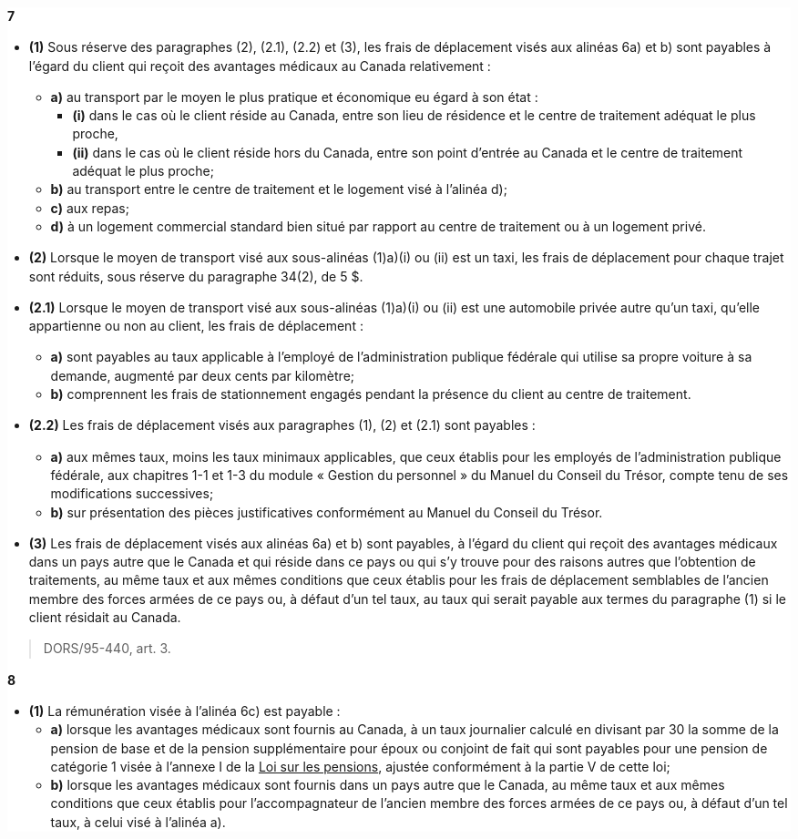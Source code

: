 


**7** 

- **(1)** Sous réserve des paragraphes (2), (2.1), (2.2) et (3), les frais de déplacement visés aux alinéas 6a) et b) sont payables à l’égard du client qui reçoit des avantages médicaux au Canada relativement :
	- **a)** au transport par le moyen le plus pratique et économique eu égard à son état :
		- **(i)** dans le cas où le client réside au Canada, entre son lieu de résidence et le centre de traitement adéquat le plus proche,
		- **(ii)** dans le cas où le client réside hors du Canada, entre son point d’entrée au Canada et le centre de traitement adéquat le plus proche;
	- **b)** au transport entre le centre de traitement et le logement visé à l’alinéa d);
	- **c)** aux repas;
	- **d)** à un logement commercial standard bien situé par rapport au centre de traitement ou à un logement privé.

- **(2)** Lorsque le moyen de transport visé aux sous-alinéas (1)a)(i) ou (ii) est un taxi, les frais de déplacement pour chaque trajet sont réduits, sous réserve du paragraphe 34(2), de 5 $.

- **(2.1)** Lorsque le moyen de transport visé aux sous-alinéas (1)a)(i) ou (ii) est une automobile privée autre qu’un taxi, qu’elle appartienne ou non au client, les frais de déplacement :
	- **a)** sont payables au taux applicable à l’employé de l’administration publique fédérale qui utilise sa propre voiture à sa demande, augmenté par deux cents par kilomètre;
	- **b)** comprennent les frais de stationnement engagés pendant la présence du client au centre de traitement.

- **(2.2)** Les frais de déplacement visés aux paragraphes (1), (2) et (2.1) sont payables :
	- **a)** aux mêmes taux, moins les taux minimaux applicables, que ceux établis pour les employés de l’administration publique fédérale, aux chapitres 1-1 et 1-3 du module « Gestion du personnel » du Manuel du Conseil du Trésor, compte tenu de ses modifications successives;
	- **b)** sur présentation des pièces justificatives conformément au Manuel du Conseil du Trésor.

- **(3)** Les frais de déplacement visés aux alinéas 6a) et b) sont payables, à l’égard du client qui reçoit des avantages médicaux dans un pays autre que le Canada et qui réside dans ce pays ou qui s’y trouve pour des raisons autres que l’obtention de traitements, au même taux et aux mêmes conditions que ceux établis pour les frais de déplacement semblables de l’ancien membre des forces armées de ce pays ou, à défaut d’un tel taux, au taux qui serait payable aux termes du paragraphe (1) si le client résidait au Canada.
> DORS/95-440, art. 3.




**8** 

- **(1)** La rémunération visée à l’alinéa 6c) est payable :
	- **a)** lorsque les avantages médicaux sont fournis au Canada, à un taux journalier calculé en divisant par 30 la somme de la pension de base et de la pension supplémentaire pour époux ou conjoint de fait qui sont payables pour une pension de catégorie 1 visée à l’annexe I de la [Loi sur les pensions](/fr/Lois/Lois%20révisées%20du%20Canada/P/P-6.md), ajustée conformément à la partie V de cette loi;
	- **b)** lorsque les avantages médicaux sont fournis dans un pays autre que le Canada, au même taux et aux mêmes conditions que ceux établis pour l’accompagnateur de l’ancien membre des forces armées de ce pays ou, à défaut d’un tel taux, à celui visé à l’alinéa a).

